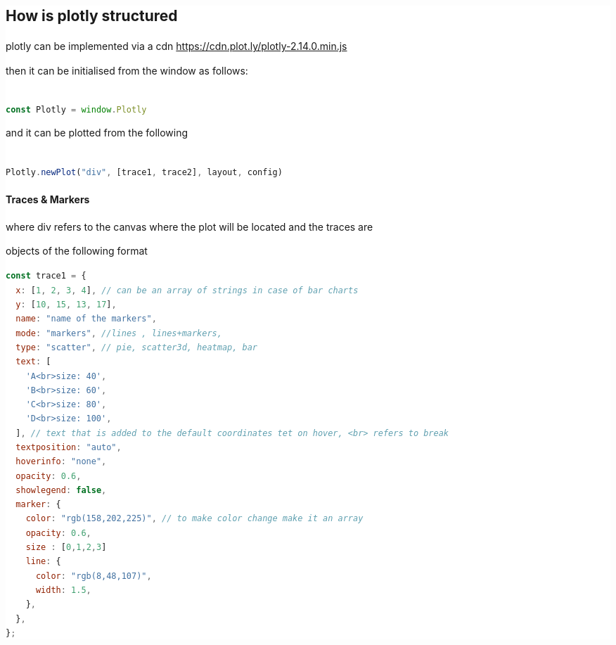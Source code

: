 ## How is plotly structured


plotly can be implemented via a cdn https://cdn.plot.ly/plotly-2.14.0.min.js

then it can be initialised from the window as follows:

```javascript

const Plotly = window.Plotly

```

and it can be plotted from the following

```javascript

Plotly.newPlot("div", [trace1, trace2], layout, config)

```


#### Traces & Markers  

where div refers to the canvas where the plot will be located and the traces are

objects of the following format

```javascript
const trace1 = {
  x: [1, 2, 3, 4], // can be an array of strings in case of bar charts
  y: [10, 15, 13, 17],
  name: "name of the markers",
  mode: "markers", //lines , lines+markers,
  type: "scatter", // pie, scatter3d, heatmap, bar
  text: [
    'A<br>size: 40',
    'B<br>size: 60',
    'C<br>size: 80',
    'D<br>size: 100',
  ], // text that is added to the default coordinates tet on hover, <br> refers to break
  textposition: "auto",
  hoverinfo: "none",
  opacity: 0.6,
  showlegend: false,
  marker: {
    color: "rgb(158,202,225)", // to make color change make it an array
    opacity: 0.6,
    size : [0,1,2,3]
    line: {
      color: "rgb(8,48,107)",
      width: 1.5,
    },
  },
};
```
